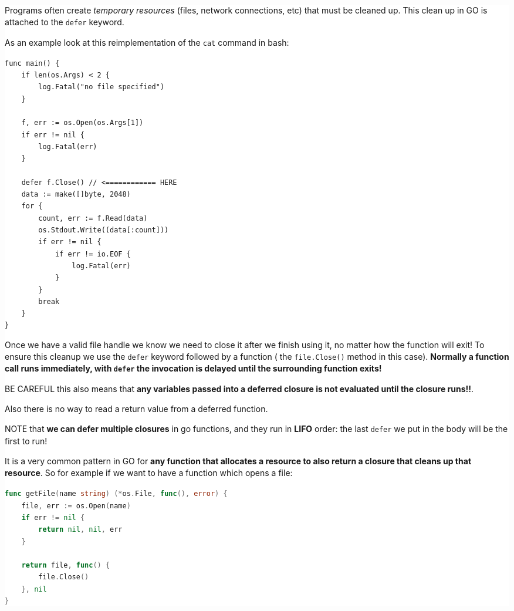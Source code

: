 Programs often create *temporary resources* (files, network connections, etc) that must be cleaned up. This clean up in GO is attached to the `defer` keyword.

As an example look at this reimplementation of the `cat` command in bash:

```golang
func main() {
	if len(os.Args) < 2 {
		log.Fatal("no file specified")
	}

	f, err := os.Open(os.Args[1])
	if err != nil {
		log.Fatal(err)
	}

	defer f.Close() // <============ HERE
	data := make([]byte, 2048)
	for {
		count, err := f.Read(data)
		os.Stdout.Write((data[:count]))
		if err != nil {
			if err != io.EOF {
				log.Fatal(err)
			}
		}
		break
	}
}
```

Once we have a valid file handle we know we need to close it after we finish using it, no matter how the function will exit! To ensure this cleanup we use the `defer` keyword followed by a function ( the `file.Close()` method in this case). **Normally a function call runs immediately, with `defer` the invocation is delayed until the surrounding function exits!**

BE CAREFUL this also means that **any variables passed into a deferred closure is not evaluated until the closure runs!!**. 

Also there is no way to read a return value from a deferred function.


NOTE that **we can defer multiple closures** in go functions, and they run in **LIFO** order: the last `defer` we put in the body will be the first to run!

It is a very common pattern in GO for **any function that allocates a resource to also return a closure that cleans up that resource**. So for example if we want to have a function which opens a file:

```go
func getFile(name string) (*os.File, func(), error) {
	file, err := os.Open(name)
	if err != nil {
		return nil, nil, err
	}

	return file, func() {
		file.Close()
	}, nil
}
```
